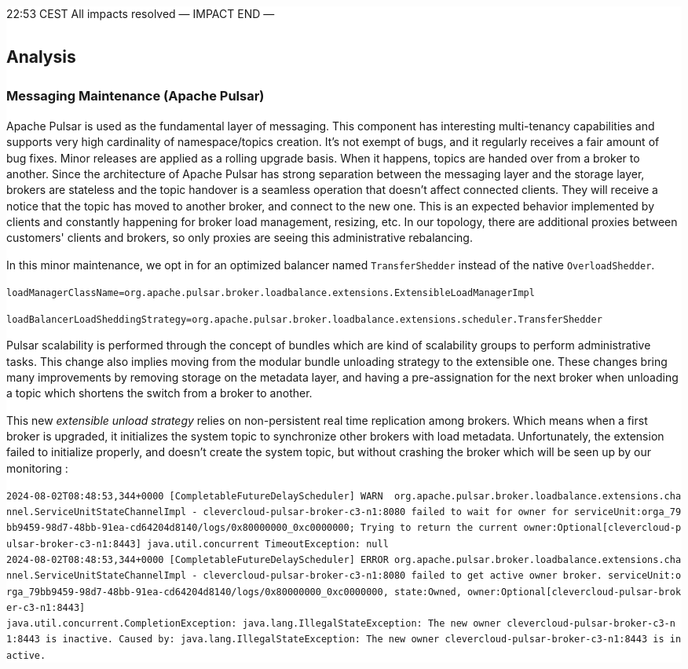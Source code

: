   <tr>
    <td>22:53 CEST</td>
    <td></td>
    <td>All impacts resolved — IMPACT END —</td>
  </tr>
</table>

## Analysis

### Messaging Maintenance (Apache Pulsar)

Apache Pulsar is used as the fundamental layer of messaging. This component has interesting multi-tenancy capabilities and supports very high cardinality of namespace/topics creation. It’s not exempt of bugs, and it regularly receives a fair amount of bug fixes. Minor releases are applied as a rolling upgrade basis. When it happens, topics are handed over from a broker to another. Since the architecture of Apache Pulsar has strong separation between the messaging layer and the storage layer, brokers are stateless and the topic handover is a seamless operation that doesn’t affect connected clients. They will receive a notice that the topic has moved to another broker, and connect to the new one. This is an expected behavior implemented by clients and constantly happening for broker load management, resizing, etc. In our topology, there are additional proxies between customers' clients and brokers, so only proxies are seeing this administrative rebalancing.

In this minor maintenance, we opt in for an optimized balancer named `TransferShedder` instead of the native `OverloadShedder`.

```shell
loadManagerClassName=org.apache.pulsar.broker.loadbalance.extensions.ExtensibleLoadManagerImpl
```

```shell
loadBalancerLoadSheddingStrategy=org.apache.pulsar.broker.loadbalance.extensions.scheduler.TransferShedder
```

Pulsar scalability is performed through the concept of bundles which are kind of scalability groups to perform administrative tasks. This change also implies moving from the modular bundle unloading strategy to the extensible one. These changes bring many improvements by removing storage on the metadata layer, and having a pre-assignation for the next broker when unloading a topic which shortens the switch from a broker to another.

This new *extensible unload strategy* relies on non-persistent real time replication among brokers. Which means when a first broker is upgraded, it initializes the system topic to synchronize other brokers with load metadata. Unfortunately, the extension failed to initialize properly, and doesn’t create the system topic, but without crashing the broker which will be seen up by our monitoring :

```shell{linenos=table,linenostart=1}
2024-08-02T08:48:53,344+0000 [CompletableFutureDelayScheduler] WARN  org.apache.pulsar.broker.loadbalance.extensions.channel.ServiceUnitStateChannelImpl - clevercloud-pulsar-broker-c3-n1:8080 failed to wait for owner for serviceUnit:orga_79bb9459-98d7-48bb-91ea-cd64204d8140/logs/0x80000000_0xc0000000; Trying to return the current owner:Optional[clevercloud-pulsar-broker-c3-n1:8443] java.util.concurrent TimeoutException: null
2024-08-02T08:48:53,344+0000 [CompletableFutureDelayScheduler] ERROR org.apache.pulsar.broker.loadbalance.extensions.channel.ServiceUnitStateChannelImpl - clevercloud-pulsar-broker-c3-n1:8080 failed to get active owner broker. serviceUnit:orga_79bb9459-98d7-48bb-91ea-cd64204d8140/logs/0x80000000_0xc0000000, state:Owned, owner:Optional[clevercloud-pulsar-broker-c3-n1:8443]
java.util.concurrent.CompletionException: java.lang.IllegalStateException: The new owner clevercloud-pulsar-broker-c3-n1:8443 is inactive. Caused by: java.lang.IllegalStateException: The new owner clevercloud-pulsar-broker-c3-n1:8443 is inactive.
```
